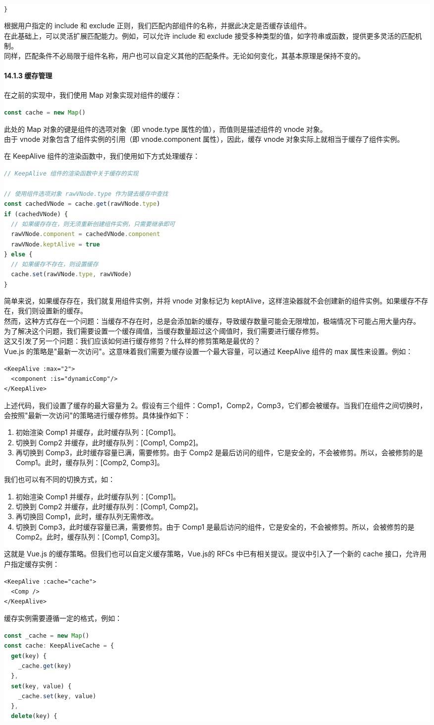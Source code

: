 ```javascript
}
```
根据用户指定的 include 和 exclude 正则，我们匹配内部组件的名称，并据此决定是否缓存该组件。<br />在此基础上，可以灵活扩展匹配能力。例如，可以允许 include 和 exclude 接受多种类型的值，如字符串或函数，提供更多灵活的匹配机制。<br />同样，匹配条件不必局限于组件名称，用户也可以自定义其他的匹配条件。无论如何变化，其基本原理是保持不变的。

#### 14.1.3 缓存管理
在之前的实现中，我们使用 Map 对象实现对组件的缓存：
```javascript
const cache = new Map()
```
此处的 Map 对象的键是组件的选项对象（即 vnode.type 属性的值），而值则是描述组件的 vnode 对象。<br />由于 vnode 对象包含了组件实例的引用（即 vnode.component 属性），因此，缓存 vnode 对象实际上就相当于缓存了组件实例。

在 KeepAlive 组件的渲染函数中，我们使用如下方式处理缓存：
```javascript
// KeepAlive 组件的渲染函数中关于缓存的实现

// 使用组件选项对象 rawVNode.type 作为键去缓存中查找
const cachedVNode = cache.get(rawVNode.type)
if (cachedVNode) {
  // 如果缓存存在，则无须重新创建组件实例，只需要继承即可
  rawVNode.component = cachedVNode.component
  rawVNode.keptAlive = true
} else {
  // 如果缓存不存在，则设置缓存
  cache.set(rawVNode.type, rawVNode)
}
```
简单来说，如果缓存存在，我们就复用组件实例，并将 vnode 对象标记为 keptAlive，这样渲染器就不会创建新的组件实例。如果缓存不存在，我们则设置新的缓存。<br />然而，这种方式存在一个问题：当缓存不存在时，总是会添加新的缓存，导致缓存数量可能会无限增加，极端情况下可能占用大量内存。<br />为了解决这个问题，我们需要设置一个缓存阈值，当缓存数量超过这个阈值时，我们需要进行缓存修剪。<br />这又引发了另一个问题：我们应该如何进行缓存修剪？什么样的修剪策略是最优的？<br />Vue.js 的策略是"最新一次访问"。这意味着我们需要为缓存设置一个最大容量，可以通过 KeepAlive 组件的 max 属性来设置。例如：
```vue
<KeepAlive :max="2">
  <component :is="dynamicComp"/>
</KeepAlive>
```
上述代码，我们设置了缓存的最大容量为 2。假设有三个组件：Comp1，Comp2，Comp3，它们都会被缓存。当我们在组件之间切换时，会按照"最新一次访问"的策略进行缓存修剪。具体操作如下：

1. 初始渲染 Comp1 并缓存，此时缓存队列：[Comp1]。
2. 切换到 Comp2 并缓存，此时缓存队列：[Comp1, Comp2]。
3. 再切换到 Comp3，此时缓存容量已满，需要修剪。由于 Comp2 是最后访问的组件，它是安全的，不会被修剪。所以，会被修剪的是 Comp1。此时，缓存队列：[Comp2, Comp3]。

我们也可以有不同的切换方式，如：

1. 初始渲染 Comp1 并缓存，此时缓存队列：[Comp1]。
2. 切换到 Comp2 并缓存，此时缓存队列：[Comp1, Comp2]。
3. 再切换回 Comp1，此时，缓存队列无需修改。
4. 切换到 Comp3，此时缓存容量已满，需要修剪。由于 Comp1 是最后访问的组件，它是安全的，不会被修剪。所以，会被修剪的是 Comp2。此时，缓存队列：[Comp1, Comp3]。

这就是 Vue.js 的缓存策略。但我们也可以自定义缓存策略，Vue.js的 RFCs 中已有相关提议。提议中引入了一个新的 cache 接口，允许用户指定缓存实例：
```vue
<KeepAlive :cache="cache">
  <Comp />
</KeepAlive>
```
缓存实例需要遵循一定的格式，例如：
```javascript
const _cache = new Map()
const cache: KeepAliveCache = {
  get(key) {
    _cache.get(key)
  },
  set(key, value) {
    _cache.set(key, value)
  },
  delete(key) {
```
